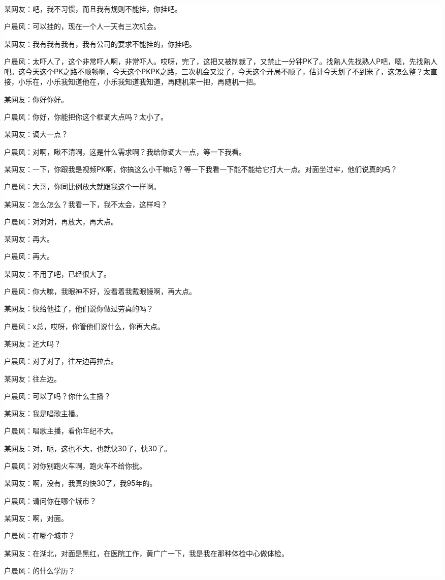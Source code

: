 某网友：吧，我不习惯，而且我有规则不能挂，你挂吧。

户晨风：可以挂的，现在一个人一天有三次机会。

某网友：我有我有我有，我有公司的要求不能挂的，你挂吧。

户晨风：太吓人了，这个非常吓人啊，非常吓人。哎呀，完了，这把又被制裁了，又禁止一分钟PK了。找熟人先找熟人P吧，嗯，先找熟人吧。这今天这个PK之路不顺畅啊，今天这个PKPK之路，三次机会又没了，今天这个开局不顺了，估计今天划了不到米了，这怎么整？太直接，小乐在，小乐我知道他在，小乐我知道我知道，再随机来一把，再随机一把。

某网友：你好你好。

户晨风：你好，你能把你这个框调大点吗？太小了。

某网友：调大一点？

户晨风：对啊，瞅不清啊，这是什么需求啊？我给你调大一点，等一下我看。

某网友：一下，你跟我是视频PK啊，你搞这么小干嘛呢？等一下我看一下能不能给它打大一点。对面坐过牢，他们说真的吗？

户晨风：大哥，你同比例放大就跟我这个一样啊。

某网友：怎么怎么？我看一下，我不太会，这样吗？

户晨风：对对对，再放大，再大点。

某网友：再大。

户晨风：再大。

某网友：不用了吧，已经很大了。

户晨风：你大嘛，我眼神不好，没看着我戴眼镜啊，再大点。

某网友：快给他挂了，他们说你做过劳真的吗？

户晨风：x总，哎呀，你管他们说什么，你再大点。

某网友：还大吗？

户晨风：对了对了，往左边再拉点。

某网友：往左边。

户晨风：可以了吗？你什么主播？

某网友：我是唱歌主播。

户晨风：唱歌主播，看你年纪不大。

某网友：对，呃，这也不大，也就快30了，快30了。

户晨风：对你别跑火车啊，跑火车不给你批。

某网友：啊，没有，我真的快30了，我95年的。

户晨风：请问你在哪个城市？

某网友：啊，对面。

户晨风：在哪个城市？

某网友：在湖北，对面是黑红，在医院工作，黄广广一下，我是我在那种体检中心做体检。

户晨风：的什么学历？
